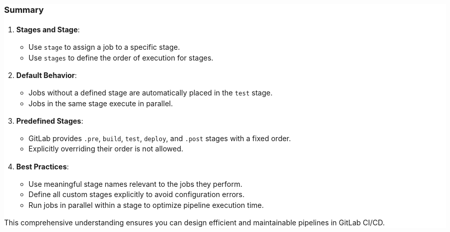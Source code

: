 ### Summary
1. **Stages and Stage**:
   - Use `stage` to assign a job to a specific stage.
   - Use `stages` to define the order of execution for stages.

2. **Default Behavior**:
   - Jobs without a defined stage are automatically placed in the `test` stage.
   - Jobs in the same stage execute in parallel.

3. **Predefined Stages**:
   - GitLab provides `.pre`, `build`, `test`, `deploy`, and `.post` stages with a fixed order.
   - Explicitly overriding their order is not allowed.

4. **Best Practices**:
   - Use meaningful stage names relevant to the jobs they perform.
   - Define all custom stages explicitly to avoid configuration errors.
   - Run jobs in parallel within a stage to optimize pipeline execution time. 

This comprehensive understanding ensures you can design efficient and maintainable pipelines in GitLab CI/CD.